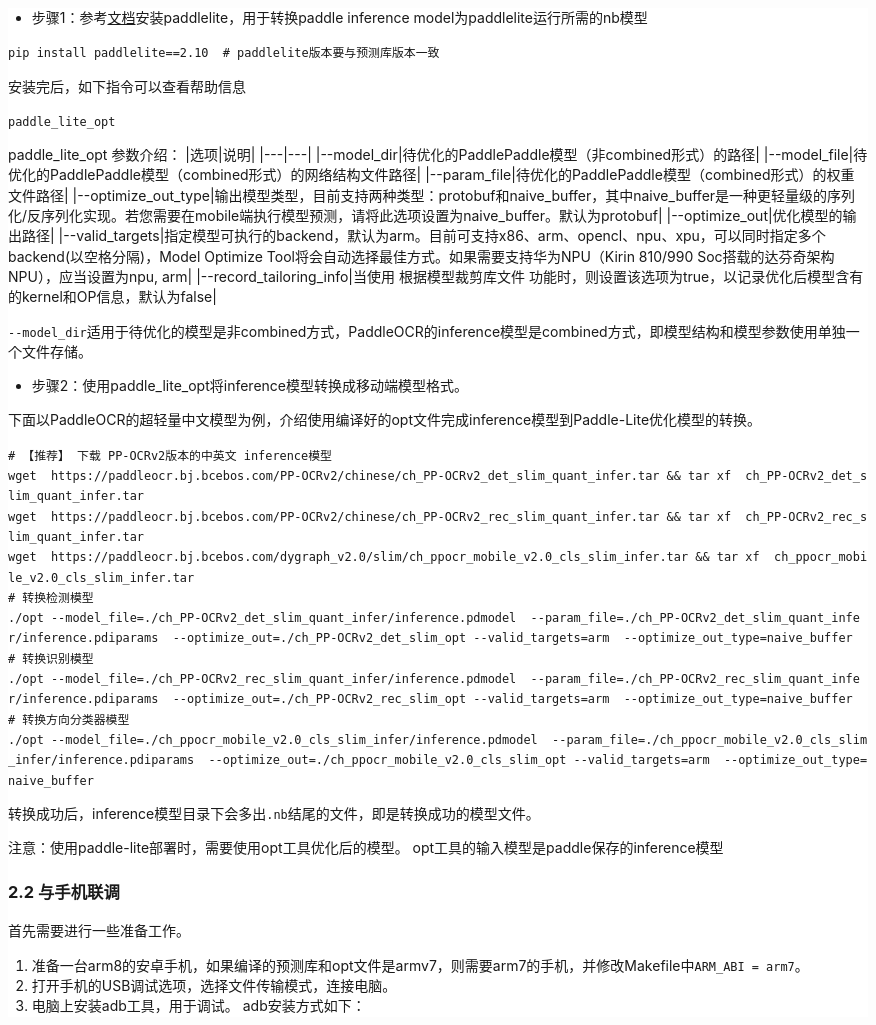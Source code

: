 - 步骤1：参考[文档](https://www.paddlepaddle.org.cn/lite/v2.10/user_guides/opt/opt_python.html)安装paddlelite，用于转换paddle inference model为paddlelite运行所需的nb模型
```
pip install paddlelite==2.10  # paddlelite版本要与预测库版本一致
```
安装完后，如下指令可以查看帮助信息
```
paddle_lite_opt
```

paddle_lite_opt 参数介绍：
|选项|说明|
|---|---|
|--model_dir|待优化的PaddlePaddle模型（非combined形式）的路径|
|--model_file|待优化的PaddlePaddle模型（combined形式）的网络结构文件路径|
|--param_file|待优化的PaddlePaddle模型（combined形式）的权重文件路径|
|--optimize_out_type|输出模型类型，目前支持两种类型：protobuf和naive_buffer，其中naive_buffer是一种更轻量级的序列化/反序列化实现。若您需要在mobile端执行模型预测，请将此选项设置为naive_buffer。默认为protobuf|
|--optimize_out|优化模型的输出路径|
|--valid_targets|指定模型可执行的backend，默认为arm。目前可支持x86、arm、opencl、npu、xpu，可以同时指定多个backend(以空格分隔)，Model Optimize Tool将会自动选择最佳方式。如果需要支持华为NPU（Kirin 810/990 Soc搭载的达芬奇架构NPU），应当设置为npu, arm|
|--record_tailoring_info|当使用 根据模型裁剪库文件 功能时，则设置该选项为true，以记录优化后模型含有的kernel和OP信息，默认为false|

`--model_dir`适用于待优化的模型是非combined方式，PaddleOCR的inference模型是combined方式，即模型结构和模型参数使用单独一个文件存储。

- 步骤2：使用paddle_lite_opt将inference模型转换成移动端模型格式。

下面以PaddleOCR的超轻量中文模型为例，介绍使用编译好的opt文件完成inference模型到Paddle-Lite优化模型的转换。

```
# 【推荐】 下载 PP-OCRv2版本的中英文 inference模型
wget  https://paddleocr.bj.bcebos.com/PP-OCRv2/chinese/ch_PP-OCRv2_det_slim_quant_infer.tar && tar xf  ch_PP-OCRv2_det_slim_quant_infer.tar
wget  https://paddleocr.bj.bcebos.com/PP-OCRv2/chinese/ch_PP-OCRv2_rec_slim_quant_infer.tar && tar xf  ch_PP-OCRv2_rec_slim_quant_infer.tar
wget  https://paddleocr.bj.bcebos.com/dygraph_v2.0/slim/ch_ppocr_mobile_v2.0_cls_slim_infer.tar && tar xf  ch_ppocr_mobile_v2.0_cls_slim_infer.tar
# 转换检测模型
./opt --model_file=./ch_PP-OCRv2_det_slim_quant_infer/inference.pdmodel  --param_file=./ch_PP-OCRv2_det_slim_quant_infer/inference.pdiparams  --optimize_out=./ch_PP-OCRv2_det_slim_opt --valid_targets=arm  --optimize_out_type=naive_buffer
# 转换识别模型
./opt --model_file=./ch_PP-OCRv2_rec_slim_quant_infer/inference.pdmodel  --param_file=./ch_PP-OCRv2_rec_slim_quant_infer/inference.pdiparams  --optimize_out=./ch_PP-OCRv2_rec_slim_opt --valid_targets=arm  --optimize_out_type=naive_buffer
# 转换方向分类器模型
./opt --model_file=./ch_ppocr_mobile_v2.0_cls_slim_infer/inference.pdmodel  --param_file=./ch_ppocr_mobile_v2.0_cls_slim_infer/inference.pdiparams  --optimize_out=./ch_ppocr_mobile_v2.0_cls_slim_opt --valid_targets=arm  --optimize_out_type=naive_buffer

```

转换成功后，inference模型目录下会多出`.nb`结尾的文件，即是转换成功的模型文件。

注意：使用paddle-lite部署时，需要使用opt工具优化后的模型。 opt工具的输入模型是paddle保存的inference模型

<a name="2.2与手机联调"></a>
### 2.2 与手机联调

首先需要进行一些准备工作。
 1. 准备一台arm8的安卓手机，如果编译的预测库和opt文件是armv7，则需要arm7的手机，并修改Makefile中`ARM_ABI = arm7`。
 2. 打开手机的USB调试选项，选择文件传输模式，连接电脑。
 3. 电脑上安装adb工具，用于调试。 adb安装方式如下：
